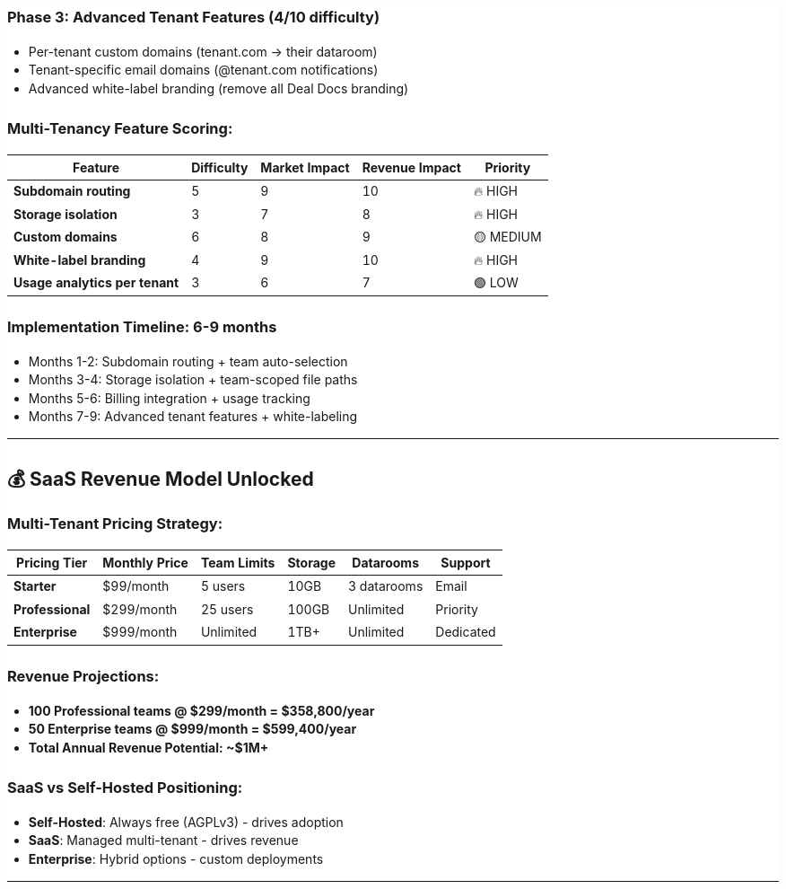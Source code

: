 ### **Phase 3: Advanced Tenant Features (4/10 difficulty)**
- Per-tenant custom domains (tenant.com → their dataroom)
- Tenant-specific email domains (@tenant.com notifications)
- Advanced white-label branding (remove all Deal Docs branding)

### **Multi-Tenancy Feature Scoring:**

| Feature | Difficulty | Market Impact | Revenue Impact | Priority |
|---------|------------|---------------|----------------|----------|
| **Subdomain routing** | 5 | 9 | 10 | 🔥 HIGH |
| **Storage isolation** | 3 | 7 | 8 | 🔥 HIGH |
| **Custom domains** | 6 | 8 | 9 | 🟡 MEDIUM |
| **White-label branding** | 4 | 9 | 10 | 🔥 HIGH |
| **Usage analytics per tenant** | 3 | 6 | 7 | 🟢 LOW |

### **Implementation Timeline: 6-9 months**
- Months 1-2: Subdomain routing + team auto-selection
- Months 3-4: Storage isolation + team-scoped file paths
- Months 5-6: Billing integration + usage tracking
- Months 7-9: Advanced tenant features + white-labeling

---

## 💰 **SaaS Revenue Model Unlocked**

### **Multi-Tenant Pricing Strategy:**

| Pricing Tier | Monthly Price | Team Limits | Storage | Datarooms | Support |
|-------------|---------------|-------------|---------|-----------|---------|
| **Starter** | $99/month | 5 users | 10GB | 3 datarooms | Email |
| **Professional** | $299/month | 25 users | 100GB | Unlimited | Priority |
| **Enterprise** | $999/month | Unlimited | 1TB+ | Unlimited | Dedicated |

### **Revenue Projections:**
- **100 Professional teams @ $299/month = $358,800/year**
- **50 Enterprise teams @ $999/month = $599,400/year**
- **Total Annual Revenue Potential: ~$1M+**

### **SaaS vs Self-Hosted Positioning:**
- **Self-Hosted**: Always free (AGPLv3) - drives adoption
- **SaaS**: Managed multi-tenant - drives revenue
- **Enterprise**: Hybrid options - custom deployments

---
